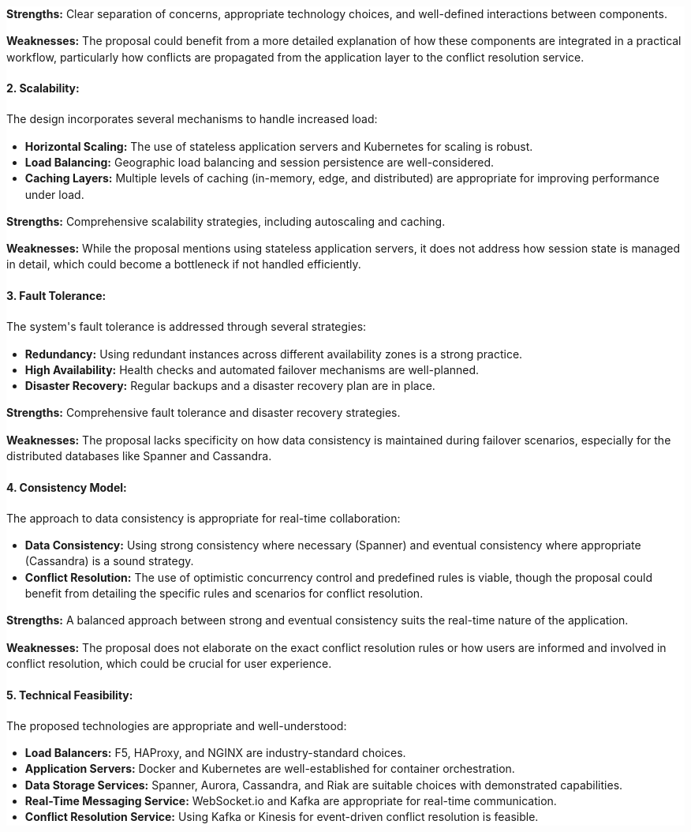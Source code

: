 **Strengths:** Clear separation of concerns, appropriate technology choices, and well-defined interactions between components.

**Weaknesses:** The proposal could benefit from a more detailed explanation of how these components are integrated in a practical workflow, particularly how conflicts are propagated from the application layer to the conflict resolution service.

#### 2. **Scalability:**
The design incorporates several mechanisms to handle increased load:

- **Horizontal Scaling:** The use of stateless application servers and Kubernetes for scaling is robust.
- **Load Balancing:** Geographic load balancing and session persistence are well-considered.
- **Caching Layers:** Multiple levels of caching (in-memory, edge, and distributed) are appropriate for improving performance under load.

**Strengths:** Comprehensive scalability strategies, including autoscaling and caching.

**Weaknesses:** While the proposal mentions using stateless application servers, it does not address how session state is managed in detail, which could become a bottleneck if not handled efficiently.

#### 3. **Fault Tolerance:**
The system's fault tolerance is addressed through several strategies:

- **Redundancy:** Using redundant instances across different availability zones is a strong practice.
- **High Availability:** Health checks and automated failover mechanisms are well-planned.
- **Disaster Recovery:** Regular backups and a disaster recovery plan are in place.

**Strengths:** Comprehensive fault tolerance and disaster recovery strategies.

**Weaknesses:** The proposal lacks specificity on how data consistency is maintained during failover scenarios, especially for the distributed databases like Spanner and Cassandra.

#### 4. **Consistency Model:**
The approach to data consistency is appropriate for real-time collaboration:

- **Data Consistency:** Using strong consistency where necessary (Spanner) and eventual consistency where appropriate (Cassandra) is a sound strategy.
- **Conflict Resolution:** The use of optimistic concurrency control and predefined rules is viable, though the proposal could benefit from detailing the specific rules and scenarios for conflict resolution.

**Strengths:** A balanced approach between strong and eventual consistency suits the real-time nature of the application.

**Weaknesses:** The proposal does not elaborate on the exact conflict resolution rules or how users are informed and involved in conflict resolution, which could be crucial for user experience.

#### 5. **Technical Feasibility:**
The proposed technologies are appropriate and well-understood:

- **Load Balancers:** F5, HAProxy, and NGINX are industry-standard choices.
- **Application Servers:** Docker and Kubernetes are well-established for container orchestration.
- **Data Storage Services:** Spanner, Aurora, Cassandra, and Riak are suitable choices with demonstrated capabilities.
- **Real-Time Messaging Service:** WebSocket.io and Kafka are appropriate for real-time communication.
- **Conflict Resolution Service:** Using Kafka or Kinesis for event-driven conflict resolution is feasible.
